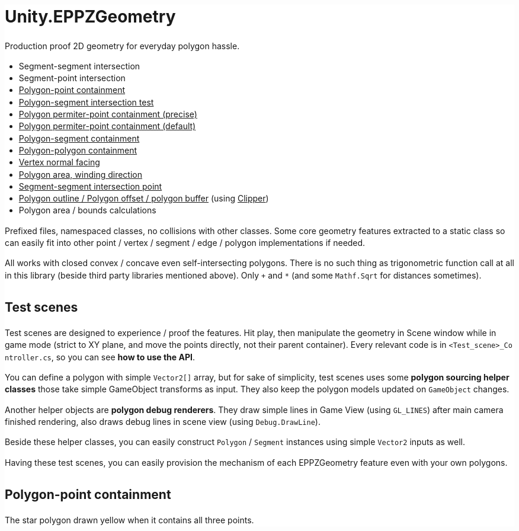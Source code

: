 Unity.EPPZGeometry
==================

Production proof 2D geometry for everyday polygon hassle.

+ Segment-segment intersection
+ Segment-point intersection
+ [Polygon-point containment](#polygon-point-containment)
+ [Polygon-segment intersection test](#polygon-segment-intersection)
+ [Polygon permiter-point containment (precise)](#polygon-permiter-point-containment-precise)
+ [Polygon permiter-point containment (default)](#polygon-permiter-point-containment-default)
+ [Polygon-segment containment](#polygon-segment-containment)
+ [Polygon-polygon containment](#polygon-polygon-containment)
+ [Vertex normal facing](#vertex-normal-facing)
+ [Polygon area, winding direction](#polygon-area-winding-direction)
+ [Segment-segment intersection point](#segment-segment-intersection-point)
+ [Polygon outline / Polygon offset / polygon buffer](#polygon-offset) (using [Clipper](http://www.angusj.com/delphi/clipper.php))
+ Polygon area / bounds calculations

Prefixed files, namespaced classes, no collisions with other classes. Some core geometry features extracted to a static class so can easily fit into other point / vertex / segment / edge / polygon implementations if needed.

All works with closed convex / concave even self-intersecting polygons. There is no such thing as trigonometric function call at all in this library (beside third party libraries mentioned above). Only `+` and `*` (and some `Mathf.Sqrt` for distances sometimes). 


Test scenes
-----------

Test scenes are designed to experience / proof the features. Hit play, then manipulate the geometry in Scene window while in game mode (strict to XY plane, and move the points directly, not their parent container). Every relevant code is in `<Test_scene>_Controller.cs`, so you can see **how to use the API**.

You can define a polygon with simple `Vector2[]` array, but for sake of simplicity, test scenes uses some **polygon sourcing helper classes** those take simple GameObject transforms as input. They also keep the polygon models updated on `GameObject` changes.

Another helper objects are **polygon debug renderers**. They draw simple lines in Game View (using `GL_LINES`) after main camera finished rendering, also draws debug lines in scene view (using `Debug.DrawLine`).

Beside these helper classes, you can easily construct `Polygon` / `Segment` instances using simple `Vector2` inputs as well.

Having these test scenes, you can easily provision the mechanism of each EPPZGeometry feature even with your own polygons.


Polygon-point containment
-------------------------

The star polygon drawn yellow when it contains all three points.
